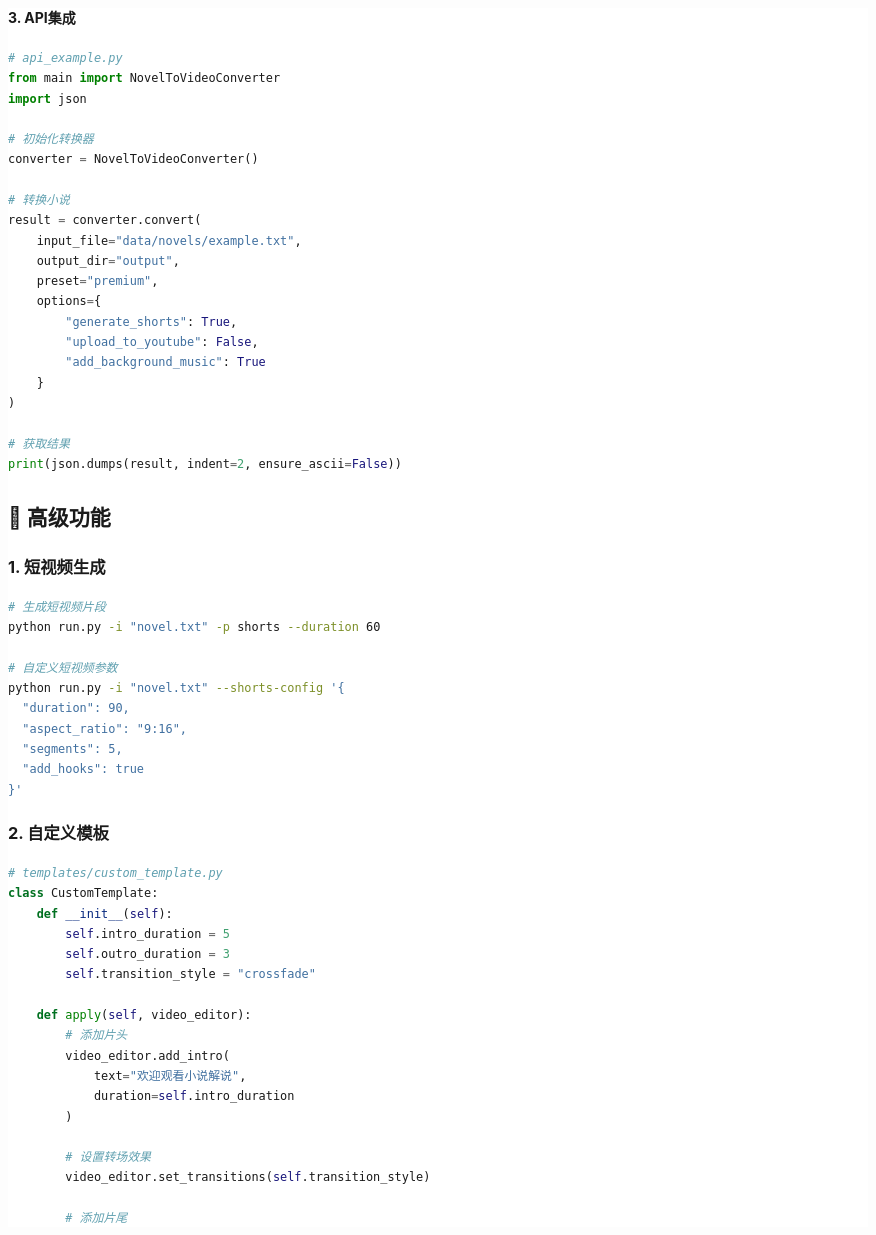 #### 3. API集成

```python
# api_example.py
from main import NovelToVideoConverter
import json

# 初始化转换器
converter = NovelToVideoConverter()

# 转换小说
result = converter.convert(
    input_file="data/novels/example.txt",
    output_dir="output",
    preset="premium",
    options={
        "generate_shorts": True,
        "upload_to_youtube": False,
        "add_background_music": True
    }
)

# 获取结果
print(json.dumps(result, indent=2, ensure_ascii=False))
```

## 🎯 高级功能

### 1. 短视频生成

```bash
# 生成短视频片段
python run.py -i "novel.txt" -p shorts --duration 60

# 自定义短视频参数
python run.py -i "novel.txt" --shorts-config '{
  "duration": 90,
  "aspect_ratio": "9:16",
  "segments": 5,
  "add_hooks": true
}'
```

### 2. 自定义模板

```python
# templates/custom_template.py
class CustomTemplate:
    def __init__(self):
        self.intro_duration = 5
        self.outro_duration = 3
        self.transition_style = "crossfade"
    
    def apply(self, video_editor):
        # 添加片头
        video_editor.add_intro(
            text="欢迎观看小说解说",
            duration=self.intro_duration
        )
        
        # 设置转场效果
        video_editor.set_transitions(self.transition_style)
        
        # 添加片尾
```
